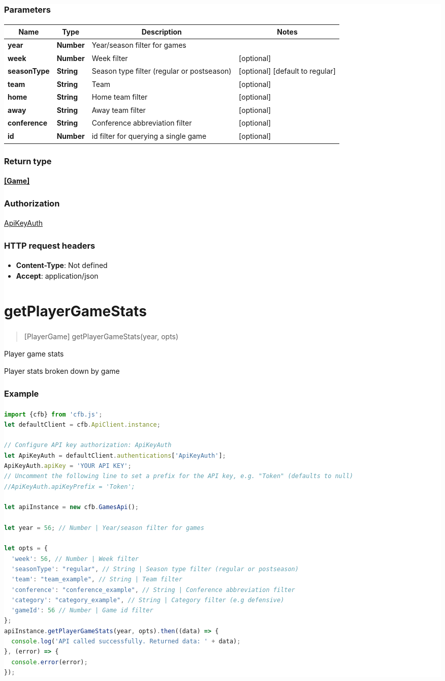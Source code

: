### Parameters

Name | Type | Description  | Notes
------------- | ------------- | ------------- | -------------
 **year** | **Number**| Year/season filter for games | 
 **week** | **Number**| Week filter | [optional] 
 **seasonType** | **String**| Season type filter (regular or postseason) | [optional] [default to regular]
 **team** | **String**| Team | [optional] 
 **home** | **String**| Home team filter | [optional] 
 **away** | **String**| Away team filter | [optional] 
 **conference** | **String**| Conference abbreviation filter | [optional] 
 **id** | **Number**| id filter for querying a single game | [optional] 

### Return type

[**[Game]**](Game.md)

### Authorization

[ApiKeyAuth](../README.md#ApiKeyAuth)

### HTTP request headers

 - **Content-Type**: Not defined
 - **Accept**: application/json

<a name="getPlayerGameStats"></a>
# **getPlayerGameStats**
> [PlayerGame] getPlayerGameStats(year, opts)

Player game stats

Player stats broken down by game

### Example
```javascript
import {cfb} from 'cfb.js';
let defaultClient = cfb.ApiClient.instance;

// Configure API key authorization: ApiKeyAuth
let ApiKeyAuth = defaultClient.authentications['ApiKeyAuth'];
ApiKeyAuth.apiKey = 'YOUR API KEY';
// Uncomment the following line to set a prefix for the API key, e.g. "Token" (defaults to null)
//ApiKeyAuth.apiKeyPrefix = 'Token';

let apiInstance = new cfb.GamesApi();

let year = 56; // Number | Year/season filter for games

let opts = { 
  'week': 56, // Number | Week filter
  'seasonType': "regular", // String | Season type filter (regular or postseason)
  'team': "team_example", // String | Team filter
  'conference': "conference_example", // String | Conference abbreviation filter
  'category': "category_example", // String | Category filter (e.g defensive)
  'gameId': 56 // Number | Game id filter
};
apiInstance.getPlayerGameStats(year, opts).then((data) => {
  console.log('API called successfully. Returned data: ' + data);
}, (error) => {
  console.error(error);
});

```